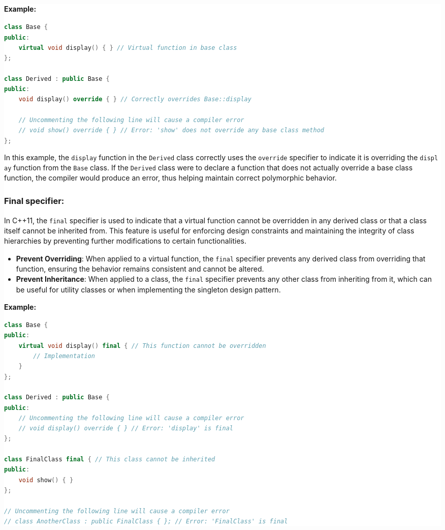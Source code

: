 **Example:**

```cpp
class Base {
public:
    virtual void display() { } // Virtual function in base class
};

class Derived : public Base {
public:
    void display() override { } // Correctly overrides Base::display

    // Uncommenting the following line will cause a compiler error
    // void show() override { } // Error: 'show' does not override any base class method
};
```

In this example, the `display` function in the `Derived` class correctly uses the `override` specifier to indicate it is overriding the `display` function from the `Base` class. If the `Derived` class were to declare a function that does not actually override a base class function, the compiler would produce an error, thus helping maintain correct polymorphic behavior.

### Final specifier:
In C++11, the `final` specifier is used to indicate that a virtual function cannot be overridden in any derived class or that a class itself cannot be inherited from. This feature is useful for enforcing design constraints and maintaining the integrity of class hierarchies by preventing further modifications to certain functionalities.
- **Prevent Overriding**: When applied to a virtual function, the `final` specifier prevents any derived class from overriding that function, ensuring the behavior remains consistent and cannot be altered.
- **Prevent Inheritance**: When applied to a class, the `final` specifier prevents any other class from inheriting from it, which can be useful for utility classes or when implementing the singleton design pattern.

**Example:**

```cpp
class Base {
public:
    virtual void display() final { // This function cannot be overridden
        // Implementation
    }
};

class Derived : public Base {
public:
    // Uncommenting the following line will cause a compiler error
    // void display() override { } // Error: 'display' is final
};

class FinalClass final { // This class cannot be inherited
public:
    void show() { }
};

// Uncommenting the following line will cause a compiler error
// class AnotherClass : public FinalClass { }; // Error: 'FinalClass' is final
```
